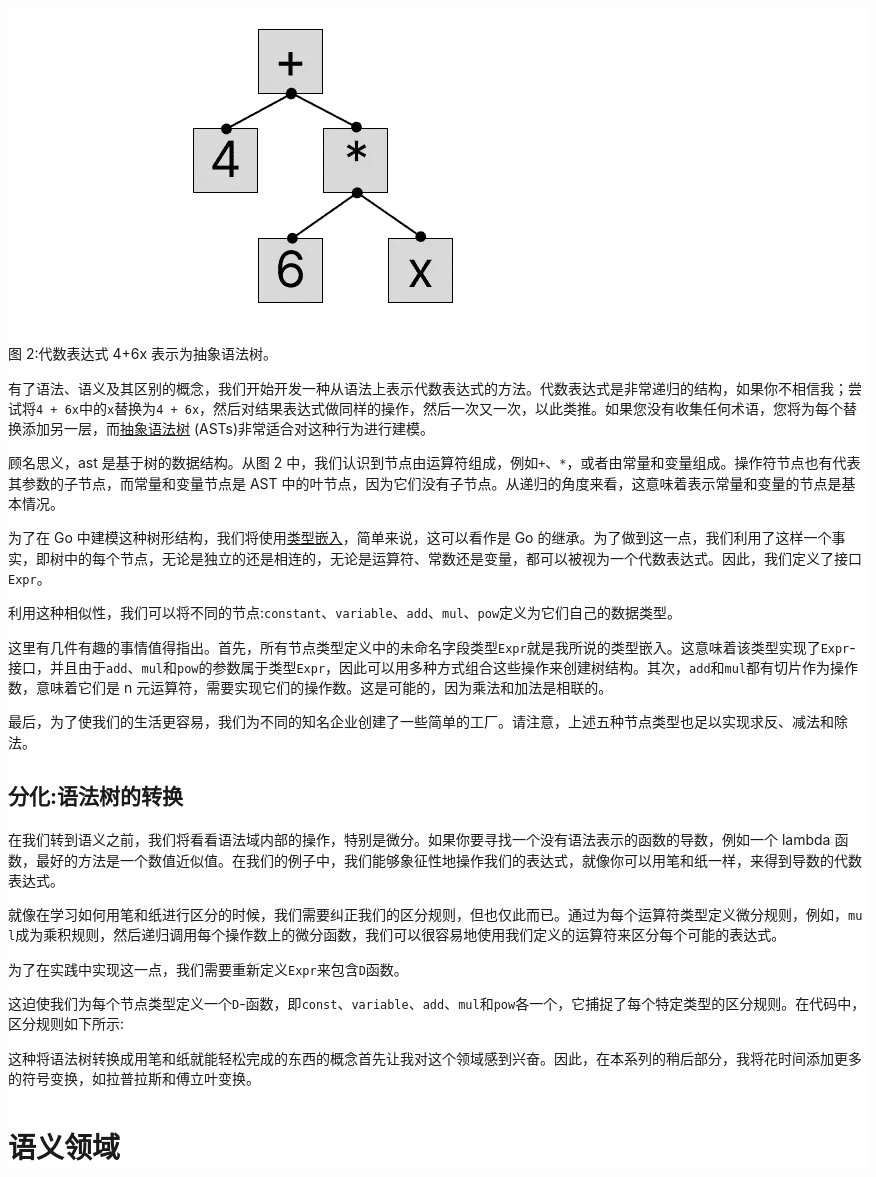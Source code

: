 ![](img/9c8f2f81f2b7faf3e213ae1a0a3f1417.png)

图 2:代数表达式 4+6x 表示为抽象语法树。

有了语法、语义及其区别的概念，我们开始开发一种从语法上表示代数表达式的方法。代数表达式是非常递归的结构，如果你不相信我；尝试将`4 + 6x`中的`x`替换为`4 + 6x`，然后对结果表达式做同样的操作，然后一次又一次，以此类推。如果您没有收集任何术语，您将为每个替换添加另一层，而[抽象语法树](https://en.wikipedia.org/wiki/Abstract_syntax_tree) (ASTs)非常适合对这种行为进行建模。

顾名思义，ast 是基于树的数据结构。从图 2 中，我们认识到节点由运算符组成，例如`+`、`*`，或者由常量和变量组成。操作符节点也有代表其参数的子节点，而常量和变量节点是 AST 中的叶节点，因为它们没有子节点。从递归的角度来看，这意味着表示常量和变量的节点是基本情况。

为了在 Go 中建模这种树形结构，我们将使用[类型嵌入](https://go101.org/article/type-embedding.html)，简单来说，这可以看作是 Go 的继承。为了做到这一点，我们利用了这样一个事实，即树中的每个节点，无论是独立的还是相连的，无论是运算符、常数还是变量，都可以被视为一个代数表达式。因此，我们定义了接口`Expr`。

利用这种相似性，我们可以将不同的节点:`constant`、`variable`、`add`、`mul`、`pow`定义为它们自己的数据类型。

这里有几件有趣的事情值得指出。首先，所有节点类型定义中的未命名字段类型`Expr`就是我所说的类型嵌入。这意味着该类型实现了`Expr`-接口，并且由于`add`、`mul`和`pow`的参数属于类型`Expr`，因此可以用多种方式组合这些操作来创建树结构。其次，`add`和`mul`都有切片作为操作数，意味着它们是 n 元运算符，需要实现它们的操作数。这是可能的，因为乘法和加法是相联的。

最后，为了使我们的生活更容易，我们为不同的知名企业创建了一些简单的工厂。请注意，上述五种节点类型也足以实现求反、减法和除法。

## 分化:语法树的转换

在我们转到语义之前，我们将看看语法域内部的操作，特别是微分。如果你要寻找一个没有语法表示的函数的导数，例如一个 lambda 函数，最好的方法是一个数值近似值。在我们的例子中，我们能够象征性地操作我们的表达式，就像你可以用笔和纸一样，来得到导数的代数表达式。

就像在学习如何用笔和纸进行区分的时候，我们需要纠正我们的区分规则，但也仅此而已。通过为每个运算符类型定义微分规则，例如，`mul`成为乘积规则，然后递归调用每个操作数上的微分函数，我们可以很容易地使用我们定义的运算符来区分每个可能的表达式。

为了在实践中实现这一点，我们需要重新定义`Expr`来包含`D`函数。

这迫使我们为每个节点类型定义一个`D`-函数，即`const`、`variable`、`add`、`mul`和`pow`各一个，它捕捉了每个特定类型的区分规则。在代码中，区分规则如下所示:

这种将语法树转换成用笔和纸就能轻松完成的东西的概念首先让我对这个领域感到兴奋。因此，在本系列的稍后部分，我将花时间添加更多的符号变换，如拉普拉斯和傅立叶变换。

# 语义领域
